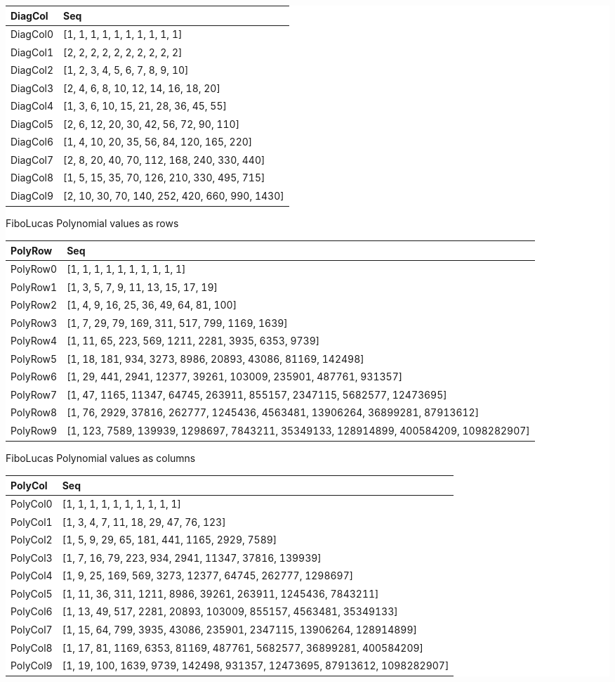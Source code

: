| DiagCol  |   Seq  |
| :---     |  :---  |
| DiagCol0 | [1, 1, 1, 1, 1, 1, 1, 1, 1, 1] |
| DiagCol1 | [2, 2, 2, 2, 2, 2, 2, 2, 2, 2] |
| DiagCol2 | [1, 2, 3, 4, 5, 6, 7, 8, 9, 10] |
| DiagCol3 | [2, 4, 6, 8, 10, 12, 14, 16, 18, 20] |
| DiagCol4 | [1, 3, 6, 10, 15, 21, 28, 36, 45, 55] |
| DiagCol5 | [2, 6, 12, 20, 30, 42, 56, 72, 90, 110] |
| DiagCol6 | [1, 4, 10, 20, 35, 56, 84, 120, 165, 220] |
| DiagCol7 | [2, 8, 20, 40, 70, 112, 168, 240, 330, 440] |
| DiagCol8 | [1, 5, 15, 35, 70, 126, 210, 330, 495, 715] |
| DiagCol9 | [2, 10, 30, 70, 140, 252, 420, 660, 990, 1430] |

FiboLucas Polynomial values as rows

| PolyRow  |   Seq  |
| :---     |  :---  |
| PolyRow0 | [1, 1, 1, 1, 1, 1, 1, 1, 1, 1] |
| PolyRow1 | [1, 3, 5, 7, 9, 11, 13, 15, 17, 19] |
| PolyRow2 | [1, 4, 9, 16, 25, 36, 49, 64, 81, 100] |
| PolyRow3 | [1, 7, 29, 79, 169, 311, 517, 799, 1169, 1639] |
| PolyRow4 | [1, 11, 65, 223, 569, 1211, 2281, 3935, 6353, 9739] |
| PolyRow5 | [1, 18, 181, 934, 3273, 8986, 20893, 43086, 81169, 142498] |
| PolyRow6 | [1, 29, 441, 2941, 12377, 39261, 103009, 235901, 487761, 931357] |
| PolyRow7 | [1, 47, 1165, 11347, 64745, 263911, 855157, 2347115, 5682577, 12473695] |
| PolyRow8 | [1, 76, 2929, 37816, 262777, 1245436, 4563481, 13906264, 36899281, 87913612] |
| PolyRow9 | [1, 123, 7589, 139939, 1298697, 7843211, 35349133, 128914899, 400584209, 1098282907] |

FiboLucas Polynomial values as columns

| PolyCol  |   Seq  |
| :---     |  :---  |
| PolyCol0 | [1, 1, 1, 1, 1, 1, 1, 1, 1, 1] |
| PolyCol1 | [1, 3, 4, 7, 11, 18, 29, 47, 76, 123] |
| PolyCol2 | [1, 5, 9, 29, 65, 181, 441, 1165, 2929, 7589] |
| PolyCol3 | [1, 7, 16, 79, 223, 934, 2941, 11347, 37816, 139939] |
| PolyCol4 | [1, 9, 25, 169, 569, 3273, 12377, 64745, 262777, 1298697] |
| PolyCol5 | [1, 11, 36, 311, 1211, 8986, 39261, 263911, 1245436, 7843211] |
| PolyCol6 | [1, 13, 49, 517, 2281, 20893, 103009, 855157, 4563481, 35349133] |
| PolyCol7 | [1, 15, 64, 799, 3935, 43086, 235901, 2347115, 13906264, 128914899] |
| PolyCol8 | [1, 17, 81, 1169, 6353, 81169, 487761, 5682577, 36899281, 400584209] |
| PolyCol9 | [1, 19, 100, 1639, 9739, 142498, 931357, 12473695, 87913612, 1098282907] |
